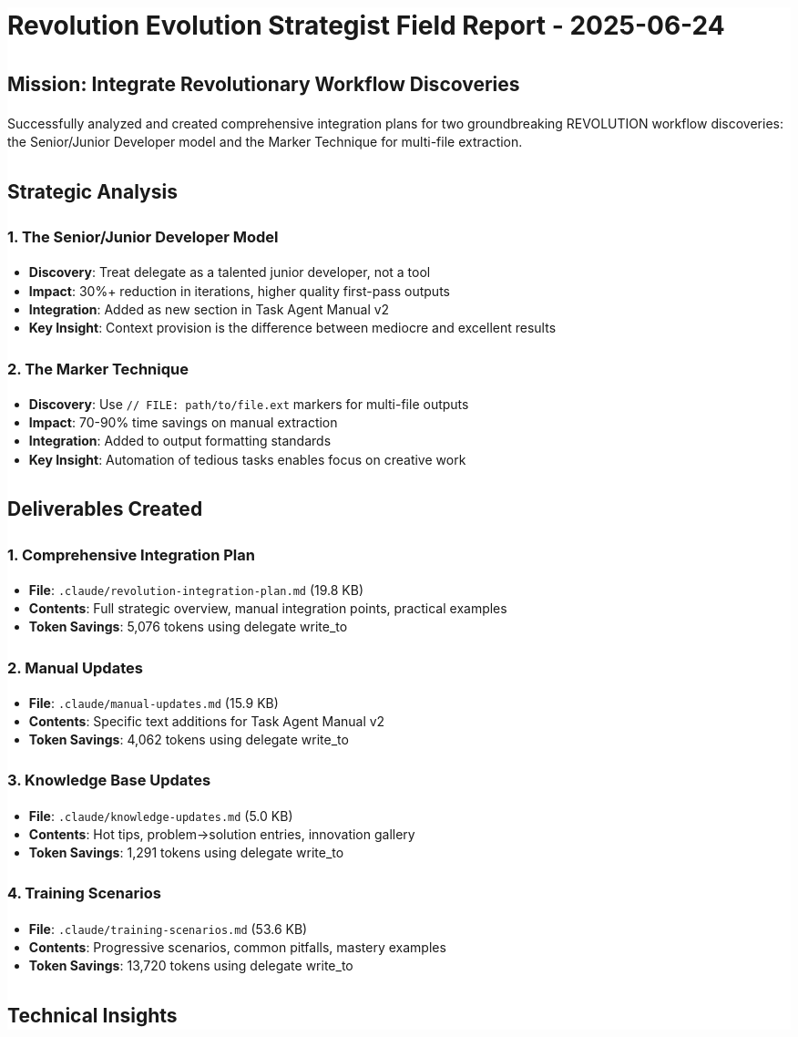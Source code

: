 # Revolution Evolution Strategist Field Report - 2025-06-24

## Mission: Integrate Revolutionary Workflow Discoveries

Successfully analyzed and created comprehensive integration plans for two groundbreaking REVOLUTION workflow discoveries: the Senior/Junior Developer model and the Marker Technique for multi-file extraction.

## Strategic Analysis

### 1. The Senior/Junior Developer Model
- **Discovery**: Treat delegate as a talented junior developer, not a tool
- **Impact**: 30%+ reduction in iterations, higher quality first-pass outputs
- **Integration**: Added as new section in Task Agent Manual v2
- **Key Insight**: Context provision is the difference between mediocre and excellent results

### 2. The Marker Technique
- **Discovery**: Use `// FILE: path/to/file.ext` markers for multi-file outputs
- **Impact**: 70-90% time savings on manual extraction
- **Integration**: Added to output formatting standards
- **Key Insight**: Automation of tedious tasks enables focus on creative work

## Deliverables Created

### 1. Comprehensive Integration Plan
- **File**: `.claude/revolution-integration-plan.md` (19.8 KB)
- **Contents**: Full strategic overview, manual integration points, practical examples
- **Token Savings**: 5,076 tokens using delegate write_to

### 2. Manual Updates
- **File**: `.claude/manual-updates.md` (15.9 KB)
- **Contents**: Specific text additions for Task Agent Manual v2
- **Token Savings**: 4,062 tokens using delegate write_to

### 3. Knowledge Base Updates
- **File**: `.claude/knowledge-updates.md` (5.0 KB)
- **Contents**: Hot tips, problem→solution entries, innovation gallery
- **Token Savings**: 1,291 tokens using delegate write_to

### 4. Training Scenarios
- **File**: `.claude/training-scenarios.md` (53.6 KB)
- **Contents**: Progressive scenarios, common pitfalls, mastery examples
- **Token Savings**: 13,720 tokens using delegate write_to

## Technical Insights
